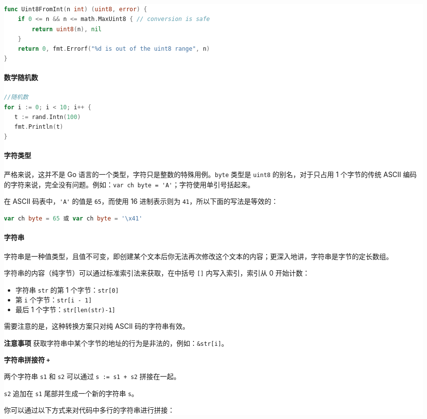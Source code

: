 ```go
func Uint8FromInt(n int) (uint8, error) {
	if 0 <= n && n <= math.MaxUint8 { // conversion is safe
		return uint8(n), nil
	}
	return 0, fmt.Errorf("%d is out of the uint8 range", n)
}
```





#### 数学随机数

```go
//随机数
for i := 0; i < 10; i++ {
   t := rand.Intn(100)
   fmt.Println(t)
}
```





#### 字符类型

严格来说，这并不是 Go 语言的一个类型，字符只是整数的特殊用例。`byte` 类型是 `uint8` 的别名，对于只占用 1 个字节的传统 ASCII 编码的字符来说，完全没有问题。例如：`var ch byte = 'A'`；字符使用单引号括起来。

在 ASCII 码表中，`'A'` 的值是 `65`，而使用 16 进制表示则为 `41`，所以下面的写法是等效的：

```go
var ch byte = 65 或 var ch byte = '\x41'
```



#### 字符串

字符串是一种值类型，且值不可变，即创建某个文本后你无法再次修改这个文本的内容；更深入地讲，字符串是字节的定长数组。



字符串的内容（纯字节）可以通过标准索引法来获取，在中括号 `[]` 内写入索引，索引从 0 开始计数：

- 字符串 `str` 的第 1 个字节：`str[0]`
- 第 `i` 个字节：`str[i - 1]`
- 最后 1 个字节：`str[len(str)-1]`

需要注意的是，这种转换方案只对纯 ASCII 码的字符串有效。

**注意事项** 获取字符串中某个字节的地址的行为是非法的，例如：`&str[i]`。



**字符串拼接符 `+`**

两个字符串 `s1` 和 `s2` 可以通过 `s := s1 + s2` 拼接在一起。

`s2` 追加在 `s1` 尾部并生成一个新的字符串 `s`。

你可以通过以下方式来对代码中多行的字符串进行拼接：
